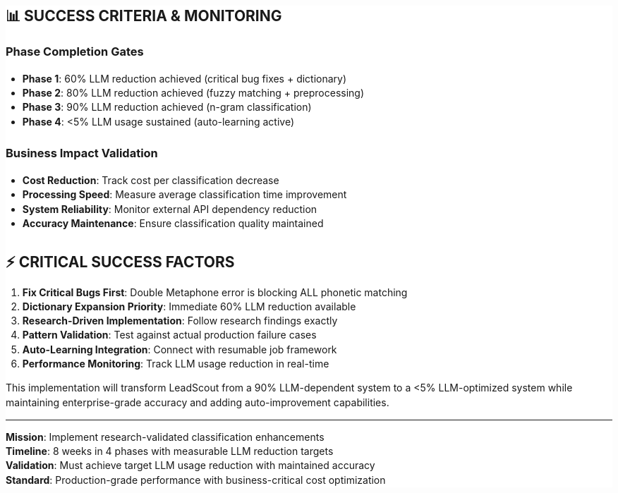## 📊 **SUCCESS CRITERIA & MONITORING**

### **Phase Completion Gates**
- **Phase 1**: 60% LLM reduction achieved (critical bug fixes + dictionary)
- **Phase 2**: 80% LLM reduction achieved (fuzzy matching + preprocessing)
- **Phase 3**: 90% LLM reduction achieved (n-gram classification)
- **Phase 4**: <5% LLM usage sustained (auto-learning active)

### **Business Impact Validation**
- **Cost Reduction**: Track cost per classification decrease
- **Processing Speed**: Measure average classification time improvement
- **System Reliability**: Monitor external API dependency reduction
- **Accuracy Maintenance**: Ensure classification quality maintained

## ⚡ **CRITICAL SUCCESS FACTORS**

1. **Fix Critical Bugs First**: Double Metaphone error is blocking ALL phonetic matching
2. **Dictionary Expansion Priority**: Immediate 60% LLM reduction available
3. **Research-Driven Implementation**: Follow research findings exactly
4. **Pattern Validation**: Test against actual production failure cases
5. **Auto-Learning Integration**: Connect with resumable job framework
6. **Performance Monitoring**: Track LLM usage reduction in real-time

This implementation will transform LeadScout from a 90% LLM-dependent system to a <5% LLM-optimized system while maintaining enterprise-grade accuracy and adding auto-improvement capabilities.

---

**Mission**: Implement research-validated classification enhancements  
**Timeline**: 8 weeks in 4 phases with measurable LLM reduction targets  
**Validation**: Must achieve target LLM usage reduction with maintained accuracy  
**Standard**: Production-grade performance with business-critical cost optimization